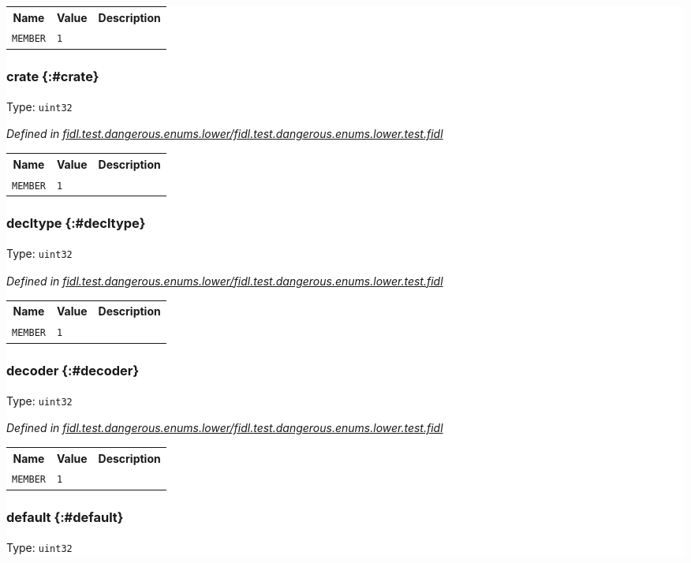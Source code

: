 
<table>
    <tr><th>Name</th><th>Value</th><th>Description</th></tr><tr>
            <td><code>MEMBER</code></td>
            <td><code>1</code></td>
            <td></td>
        </tr></table>

### crate {:#crate}
Type: <code>uint32</code>

*Defined in [fidl.test.dangerous.enums.lower/fidl.test.dangerous.enums.lower.test.fidl](https://fuchsia.googlesource.com/fuchsia/+/master/garnet/tests/fidl-dangerous-identifiers/fidl/fidl.test.dangerous.enums.lower.test.fidl#46)*



<table>
    <tr><th>Name</th><th>Value</th><th>Description</th></tr><tr>
            <td><code>MEMBER</code></td>
            <td><code>1</code></td>
            <td></td>
        </tr></table>

### decltype {:#decltype}
Type: <code>uint32</code>

*Defined in [fidl.test.dangerous.enums.lower/fidl.test.dangerous.enums.lower.test.fidl](https://fuchsia.googlesource.com/fuchsia/+/master/garnet/tests/fidl-dangerous-identifiers/fidl/fidl.test.dangerous.enums.lower.test.fidl#47)*



<table>
    <tr><th>Name</th><th>Value</th><th>Description</th></tr><tr>
            <td><code>MEMBER</code></td>
            <td><code>1</code></td>
            <td></td>
        </tr></table>

### decoder {:#decoder}
Type: <code>uint32</code>

*Defined in [fidl.test.dangerous.enums.lower/fidl.test.dangerous.enums.lower.test.fidl](https://fuchsia.googlesource.com/fuchsia/+/master/garnet/tests/fidl-dangerous-identifiers/fidl/fidl.test.dangerous.enums.lower.test.fidl#48)*



<table>
    <tr><th>Name</th><th>Value</th><th>Description</th></tr><tr>
            <td><code>MEMBER</code></td>
            <td><code>1</code></td>
            <td></td>
        </tr></table>

### default {:#default}
Type: <code>uint32</code>
